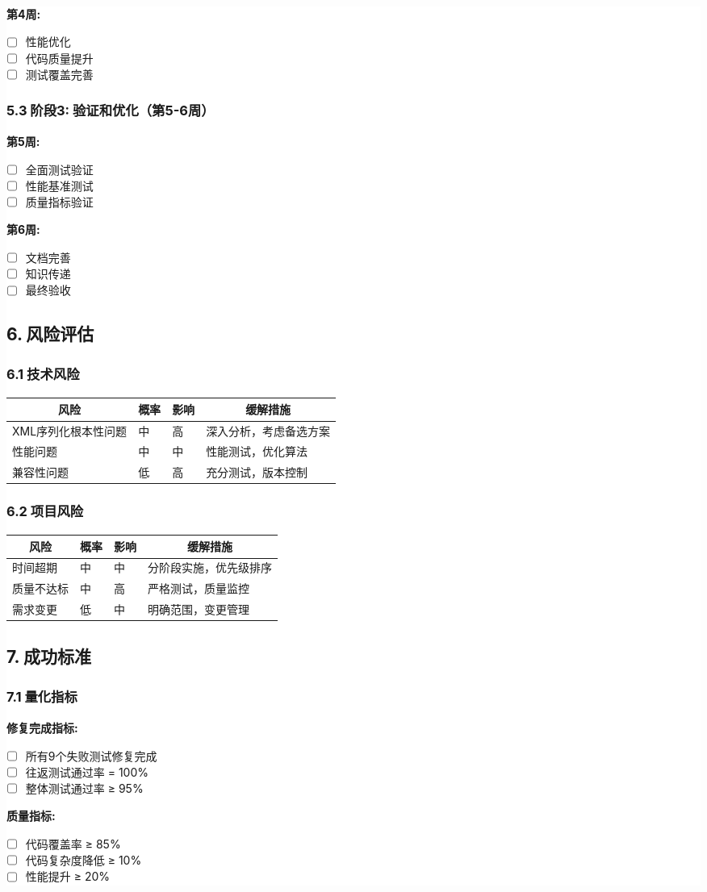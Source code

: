 **第4周:**
- [ ] 性能优化
- [ ] 代码质量提升
- [ ] 测试覆盖完善

### 5.3 阶段3: 验证和优化（第5-6周）

**第5周:**
- [ ] 全面测试验证
- [ ] 性能基准测试
- [ ] 质量指标验证

**第6周:**
- [ ] 文档完善
- [ ] 知识传递
- [ ] 最终验收

## 6. 风险评估

### 6.1 技术风险

| 风险 | 概率 | 影响 | 缓解措施 |
|------|------|------|----------|
| XML序列化根本性问题 | 中 | 高 | 深入分析，考虑备选方案 |
| 性能问题 | 中 | 中 | 性能测试，优化算法 |
| 兼容性问题 | 低 | 高 | 充分测试，版本控制 |

### 6.2 项目风险

| 风险 | 概率 | 影响 | 缓解措施 |
|------|------|------|----------|
| 时间超期 | 中 | 中 | 分阶段实施，优先级排序 |
| 质量不达标 | 中 | 高 | 严格测试，质量监控 |
| 需求变更 | 低 | 中 | 明确范围，变更管理 |

## 7. 成功标准

### 7.1 量化指标

**修复完成指标:**
- [ ] 所有9个失败测试修复完成
- [ ] 往返测试通过率 = 100%
- [ ] 整体测试通过率 ≥ 95%

**质量指标:**
- [ ] 代码覆盖率 ≥ 85%
- [ ] 代码复杂度降低 ≥ 10%
- [ ] 性能提升 ≥ 20%
